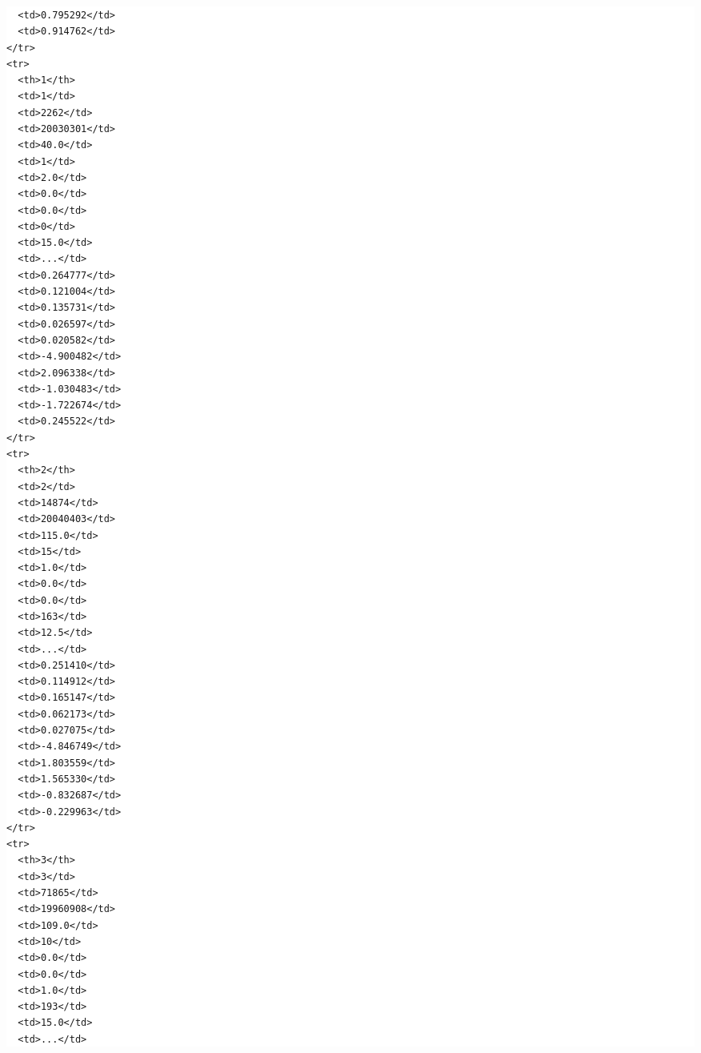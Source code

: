       <td>0.795292</td>
      <td>0.914762</td>
    </tr>
    <tr>
      <th>1</th>
      <td>1</td>
      <td>2262</td>
      <td>20030301</td>
      <td>40.0</td>
      <td>1</td>
      <td>2.0</td>
      <td>0.0</td>
      <td>0.0</td>
      <td>0</td>
      <td>15.0</td>
      <td>...</td>
      <td>0.264777</td>
      <td>0.121004</td>
      <td>0.135731</td>
      <td>0.026597</td>
      <td>0.020582</td>
      <td>-4.900482</td>
      <td>2.096338</td>
      <td>-1.030483</td>
      <td>-1.722674</td>
      <td>0.245522</td>
    </tr>
    <tr>
      <th>2</th>
      <td>2</td>
      <td>14874</td>
      <td>20040403</td>
      <td>115.0</td>
      <td>15</td>
      <td>1.0</td>
      <td>0.0</td>
      <td>0.0</td>
      <td>163</td>
      <td>12.5</td>
      <td>...</td>
      <td>0.251410</td>
      <td>0.114912</td>
      <td>0.165147</td>
      <td>0.062173</td>
      <td>0.027075</td>
      <td>-4.846749</td>
      <td>1.803559</td>
      <td>1.565330</td>
      <td>-0.832687</td>
      <td>-0.229963</td>
    </tr>
    <tr>
      <th>3</th>
      <td>3</td>
      <td>71865</td>
      <td>19960908</td>
      <td>109.0</td>
      <td>10</td>
      <td>0.0</td>
      <td>0.0</td>
      <td>1.0</td>
      <td>193</td>
      <td>15.0</td>
      <td>...</td>